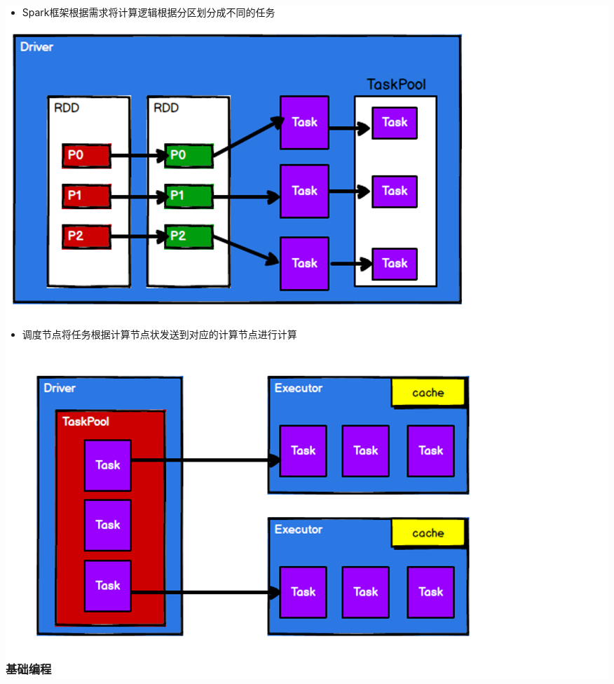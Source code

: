-  Spark框架根据需求将计算逻辑根据分区划分成不同的任务

  ![image-20220531160014523](../image/image-20220531160014523.png)

- 调度节点将任务根据计算节点状发送到对应的计算节点进行计算

  ![image-20220531160044662](../image/image-20220531160044662.png)

  

### 基础编程
